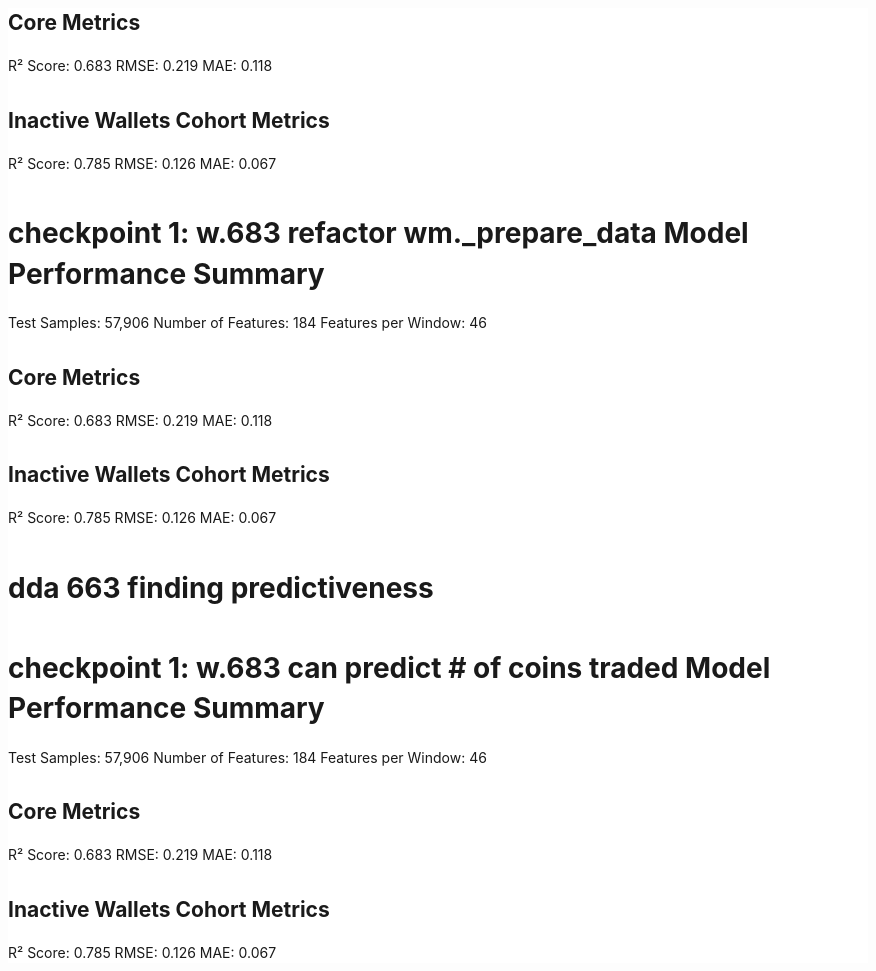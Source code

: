 Core Metrics
-----------------------------------
R² Score:                 0.683
RMSE:                     0.219
MAE:                      0.118

Inactive Wallets Cohort Metrics
-----------------------------------
R² Score:                 0.785
RMSE:                     0.126
MAE:                      0.067


checkpoint 1: w.683 refactor wm._prepare_data
Model Performance Summary
===================================
Test Samples:             57,906
Number of Features:       184
Features per Window:      46

Core Metrics
-----------------------------------
R² Score:                 0.683
RMSE:                     0.219
MAE:                      0.118

Inactive Wallets Cohort Metrics
-----------------------------------
R² Score:                 0.785
RMSE:                     0.126
MAE:                      0.067


# dda 663 finding predictiveness
checkpoint 1: w.683 can predict # of coins traded
Model Performance Summary
===================================
Test Samples:             57,906
Number of Features:       184
Features per Window:      46

Core Metrics
-----------------------------------
R² Score:                 0.683
RMSE:                     0.219
MAE:                      0.118

Inactive Wallets Cohort Metrics
-----------------------------------
R² Score:                 0.785
RMSE:                     0.126
MAE:                      0.067
